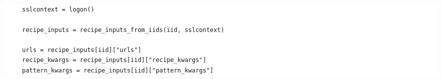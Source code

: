 ```diff
     sslcontext = logon()
 
     recipe_inputs = recipe_inputs_from_iids(iid, sslcontext)
 
     urls = recipe_inputs[iid]["urls"]
     recipe_kwargs = recipe_inputs[iid]["recipe_kwargs"]
     pattern_kwargs = recipe_inputs[iid]["pattern_kwargs"]
```

